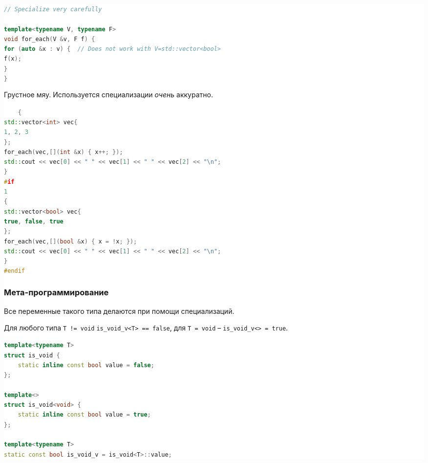 ```c++
// Specialize very carefully

template<typename V, typename F>
void for_each(V &v, F f) {
for (auto &x : v) {  // Does not work with V=std::vector<bool>
f(x);
}
}
```

Грустное мяу. Используется специализации _очень_ аккуратно.

```c++
    {
std::vector<int> vec{
1, 2, 3
};
for_each(vec,[](int &x) { x++; });
std::cout << vec[0] << " " << vec[1] << " " << vec[2] << "\n";
}
#if
1
{
std::vector<bool> vec{
true, false, true
};
for_each(vec,[](bool &x) { x = !x; });
std::cout << vec[0] << " " << vec[1] << " " << vec[2] << "\n";
}
#endif
```

### Мета-программирование

Все переменные такого типа делаются при помощи специализаций.

Для любого типа `T != void` `is_void_v<T> == false`, для `T = void` – `is_void_v<> = true`.

```c++
template<typename T>
struct is_void {
    static inline const bool value = false;
};

template<>
struct is_void<void> {
    static inline const bool value = true;
};

template<typename T>
static const bool is_void_v = is_void<T>::value;

```
